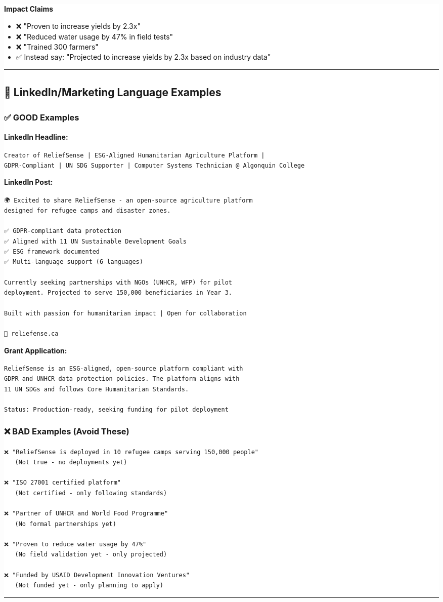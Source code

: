 **Impact Claims**
- ❌ "Proven to increase yields by 2.3x"
- ❌ "Reduced water usage by 47% in field tests"
- ❌ "Trained 300 farmers"
- ✅ Instead say: "Projected to increase yields by 2.3x based on industry data"

---

## 📝 LinkedIn/Marketing Language Examples

### ✅ GOOD Examples

**LinkedIn Headline:**
```
Creator of ReliefSense | ESG-Aligned Humanitarian Agriculture Platform |
GDPR-Compliant | UN SDG Supporter | Computer Systems Technician @ Algonquin College
```

**LinkedIn Post:**
```
🌍 Excited to share ReliefSense - an open-source agriculture platform
designed for refugee camps and disaster zones.

✅ GDPR-compliant data protection
✅ Aligned with 11 UN Sustainable Development Goals
✅ ESG framework documented
✅ Multi-language support (6 languages)

Currently seeking partnerships with NGOs (UNHCR, WFP) for pilot
deployment. Projected to serve 150,000 beneficiaries in Year 3.

Built with passion for humanitarian impact | Open for collaboration

🔗 reliefense.ca
```

**Grant Application:**
```
ReliefSense is an ESG-aligned, open-source platform compliant with
GDPR and UNHCR data protection policies. The platform aligns with
11 UN SDGs and follows Core Humanitarian Standards.

Status: Production-ready, seeking funding for pilot deployment
```

### ❌ BAD Examples (Avoid These)

```
❌ "ReliefSense is deployed in 10 refugee camps serving 150,000 people"
   (Not true - no deployments yet)

❌ "ISO 27001 certified platform"
   (Not certified - only following standards)

❌ "Partner of UNHCR and World Food Programme"
   (No formal partnerships yet)

❌ "Proven to reduce water usage by 47%"
   (No field validation yet - only projected)

❌ "Funded by USAID Development Innovation Ventures"
   (Not funded yet - only planning to apply)
```

---